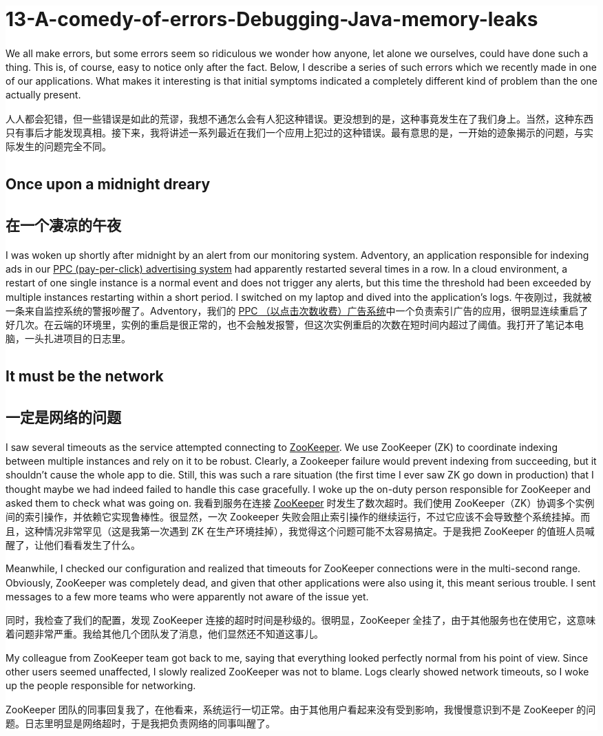 # 13-A-comedy-of-errors-Debugging-Java-memory-leaks

We all make errors, but some errors seem so ridiculous we wonder how anyone, let alone we ourselves, could have done such a thing. This is, of course, easy to notice only after the fact. Below, I describe a series of such errors which we recently made in one of our applications. What makes it interesting is that initial symptoms indicated a completely different kind of problem than the one actually present.

人人都会犯错，但一些错误是如此的荒谬，我想不通怎么会有人犯这种错误。更没想到的是，这种事竟发生在了我们身上。当然，这种东西只有事后才能发现真相。接下来，我将讲述一系列最近在我们一个应用上犯过的这种错误。最有意思的是，一开始的迹象揭示的问题，与实际发生的问题完全不同。

## Once upon a midnight dreary
## 在一个凄凉的午夜

I was woken up shortly after midnight by an alert from our monitoring system. Adventory, an application responsible for indexing ads in our [PPC (pay-per-click) advertising system](https://ads.allegro.pl/) had apparently restarted several times in a row. In a cloud environment, a restart of one single instance is a normal event and does not trigger any alerts, but this time the threshold had been exceeded by multiple instances restarting within a short period. I switched on my laptop and dived into the application’s logs.
午夜刚过，我就被一条来自监控系统的警报吵醒了。Adventory，我们的 [PPC （以点击次数收费）广告系统](https://ads.allegro.pl/)中一个负责索引广告的应用，很明显连续重启了好几次。在云端的环境里，实例的重启是很正常的，也不会触发报警，但这次实例重启的次数在短时间内超过了阈值。我打开了笔记本电脑，一头扎进项目的日志里。

## It must be the network
## 一定是网络的问题

I saw several timeouts as the service attempted connecting to [ZooKeeper](https://zookeeper.apache.org/). We use ZooKeeper (ZK) to coordinate indexing between multiple instances and rely on it to be robust. Clearly, a Zookeeper failure would prevent indexing from succeeding, but it shouldn’t cause the whole app to die. Still, this was such a rare situation (the first time I ever saw ZK go down in production) that I thought maybe we had indeed failed to handle this case gracefully. I woke up the on-duty person responsible for ZooKeeper and asked them to check what was going on.
我看到服务在连接 [ZooKeeper](https://zookeeper.apache.org/) 时发生了数次超时。我们使用 ZooKeeper（ZK）协调多个实例间的索引操作，并依赖它实现鲁棒性。很显然，一次 Zookeeper 失败会阻止索引操作的继续运行，不过它应该不会导致整个系统挂掉。而且，这种情况非常罕见（这是我第一次遇到 ZK 在生产环境挂掉），我觉得这个问题可能不太容易搞定。于是我把 ZooKeeper 的值班人员喊醒了，让他们看看发生了什么。

Meanwhile, I checked our configuration and realized that timeouts for ZooKeeper connections were in the multi-second range. Obviously, ZooKeeper was completely dead, and given that other applications were also using it, this meant serious trouble. I sent messages to a few more teams who were apparently not aware of the issue yet.

同时，我检查了我们的配置，发现 ZooKeeper 连接的超时时间是秒级的。很明显，ZooKeeper 全挂了，由于其他服务也在使用它，这意味着问题非常严重。我给其他几个团队发了消息，他们显然还不知道这事儿。

My colleague from ZooKeeper team got back to me, saying that everything looked perfectly normal from his point of view. Since other users seemed unaffected, I slowly realized ZooKeeper was not to blame. Logs clearly showed network timeouts, so I woke up the people responsible for networking.

ZooKeeper 团队的同事回复我了，在他看来，系统运行一切正常。由于其他用户看起来没有受到影响，我慢慢意识到不是 ZooKeeper 的问题。日志里明显是网络超时，于是我把负责网络的同事叫醒了。
